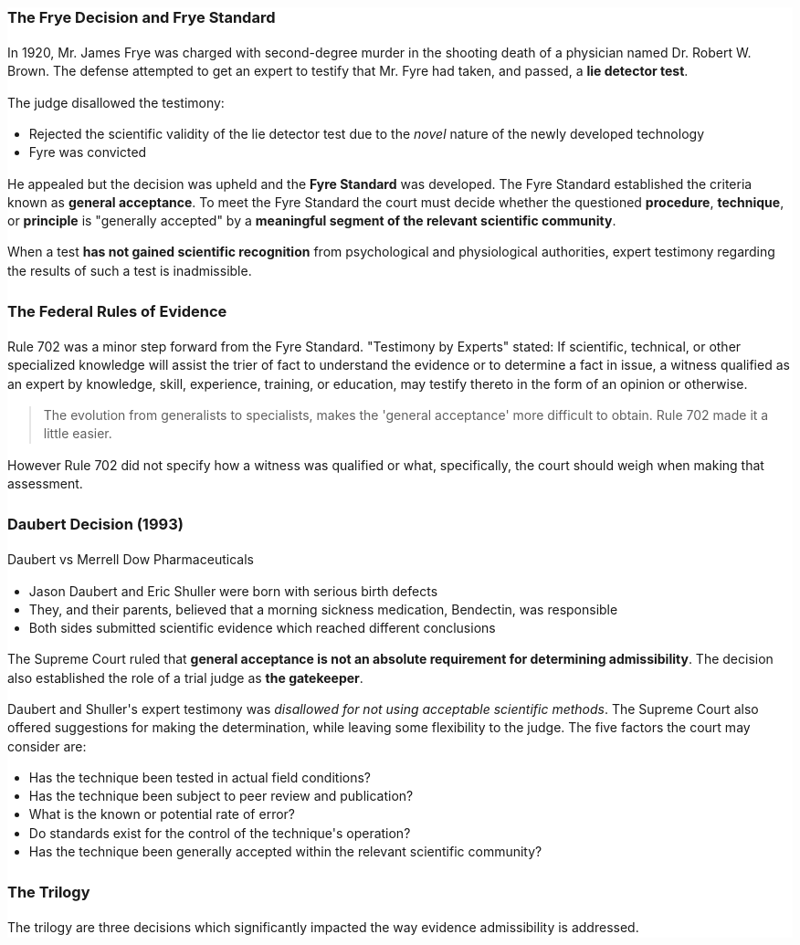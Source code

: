 ### The Frye Decision and Frye Standard

In 1920, Mr. James Frye was charged with second-degree murder in the shooting death of a physician named Dr. Robert W. Brown. The defense attempted to get an expert to testify that  Mr. Fyre had taken, and passed, a **lie detector test**. 

The judge disallowed the testimony:
* Rejected the scientific validity of the lie detector test due to the *novel* nature of the newly developed technology
* Fyre was convicted

He appealed but the decision was upheld and the **Fyre Standard** was developed. The Fyre Standard established the criteria known as **general acceptance**. To meet the Fyre Standard the court must decide whether the questioned **procedure**, **technique**, or **principle** is "generally accepted" by a **meaningful segment of the relevant scientific community**.

When a test **has not gained scientific recognition** from psychological and physiological authorities, expert testimony regarding the results of such a test is inadmissible.

### The Federal Rules of Evidence

Rule 702 was a minor step forward from the Fyre Standard. "Testimony by Experts" stated:  If scientific, technical, or other specialized knowledge will assist the trier of fact to understand the evidence or to determine a fact in issue, a witness qualified as an expert by knowledge, skill, experience, training, or education, may testify thereto in the form of an opinion or otherwise.

> The evolution from generalists to specialists, makes the 'general acceptance' more difficult to obtain. Rule 702 made it a little easier.

However Rule 702 did not specify how a witness was qualified or what, specifically, the court should weigh when making that assessment.

### Daubert Decision (1993)

Daubert vs Merrell Dow Pharmaceuticals
* Jason Daubert and Eric Shuller were born with serious birth defects
* They, and their parents, believed that a morning sickness medication, Bendectin, was responsible
* Both sides submitted scientific evidence which reached different conclusions

The Supreme Court ruled that **general acceptance is not an absolute requirement for determining admissibility**. The decision also established the role of a trial judge as **the gatekeeper**.

Daubert and Shuller's expert testimony was *disallowed for not using acceptable scientific methods*. The Supreme Court also offered suggestions for making the determination, while leaving some flexibility to the judge. The five factors the court may consider are:

* Has the technique been tested in actual field conditions?
* Has the technique been subject to peer review and publication?
* What is the known or potential rate of error?
* Do standards exist for the control of the technique's operation?
* Has the technique been generally accepted within the relevant scientific community?

### The Trilogy

The trilogy are three decisions which significantly impacted the way 
evidence admissibility is addressed.
